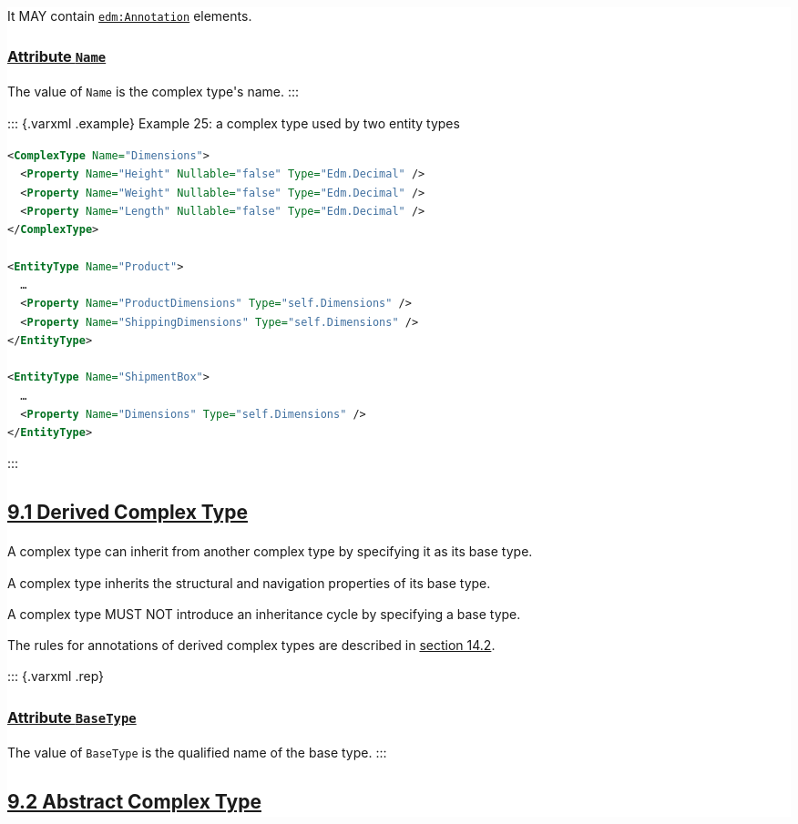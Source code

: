 It MAY contain [`edm:Annotation`](#Annotation) elements.

### <a id="AttributeName.16.1" href="#AttributeName.16.1">Attribute `Name`</a>

The value of `Name` is the complex type's name.
:::

::: {.varxml .example}
Example 25: a complex type used by two entity types
```xml
<ComplexType Name="Dimensions">
  <Property Name="Height" Nullable="false" Type="Edm.Decimal" />
  <Property Name="Weight" Nullable="false" Type="Edm.Decimal" />
  <Property Name="Length" Nullable="false" Type="Edm.Decimal" />
</ComplexType>

<EntityType Name="Product">
  …
  <Property Name="ProductDimensions" Type="self.Dimensions" />
  <Property Name="ShippingDimensions" Type="self.Dimensions" />
</EntityType>

<EntityType Name="ShipmentBox">
  …
  <Property Name="Dimensions" Type="self.Dimensions" />
</EntityType>
```
:::

## <a id="DerivedComplexType" href="#DerivedComplexType">9.1 Derived Complex Type</a>

A complex type can inherit from another complex type by specifying it as
its base type.

A complex type inherits the structural and navigation properties of its
base type.

A complex type MUST NOT introduce an inheritance cycle by specifying a
base type.

The rules for annotations of derived complex types are described in
[section 14.2](#Annotation).


::: {.varxml .rep}
### <a id="AttributeBaseType.16.2" href="#AttributeBaseType.16.2">Attribute `BaseType`</a>

The value of `BaseType` is the qualified name of the base type.
:::

## <a id="AbstractComplexType" href="#AbstractComplexType">9.2 Abstract Complex Type</a>
